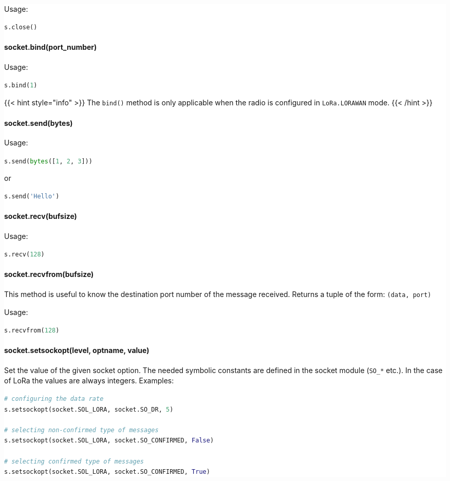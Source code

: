 Usage:

```python
s.close()
```

#### socket.bind(port\_number)

Usage:

```python
s.bind(1)
```

{{< hint style="info" >}}
The `bind()` method is only applicable when the radio is configured in `LoRa.LORAWAN` mode.
{{< /hint >}}

#### socket.send(bytes)

Usage:

```python
s.send(bytes([1, 2, 3]))
```

or

```python
s.send('Hello')
```

#### socket.recv(bufsize)

Usage:

```python
s.recv(128)
```

#### socket.recvfrom(bufsize)

This method is useful to know the destination port number of the message received. Returns a tuple of the form: `(data, port)`

Usage:

```python
s.recvfrom(128)
```

#### socket.setsockopt(level, optname, value)

Set the value of the given socket option. The needed symbolic constants are defined in the socket module (`SO_*` etc.). In the case of LoRa the values are always integers. Examples:

```python
# configuring the data rate
s.setsockopt(socket.SOL_LORA, socket.SO_DR, 5)

# selecting non-confirmed type of messages
s.setsockopt(socket.SOL_LORA, socket.SO_CONFIRMED, False)

# selecting confirmed type of messages
s.setsockopt(socket.SOL_LORA, socket.SO_CONFIRMED, True)
```
